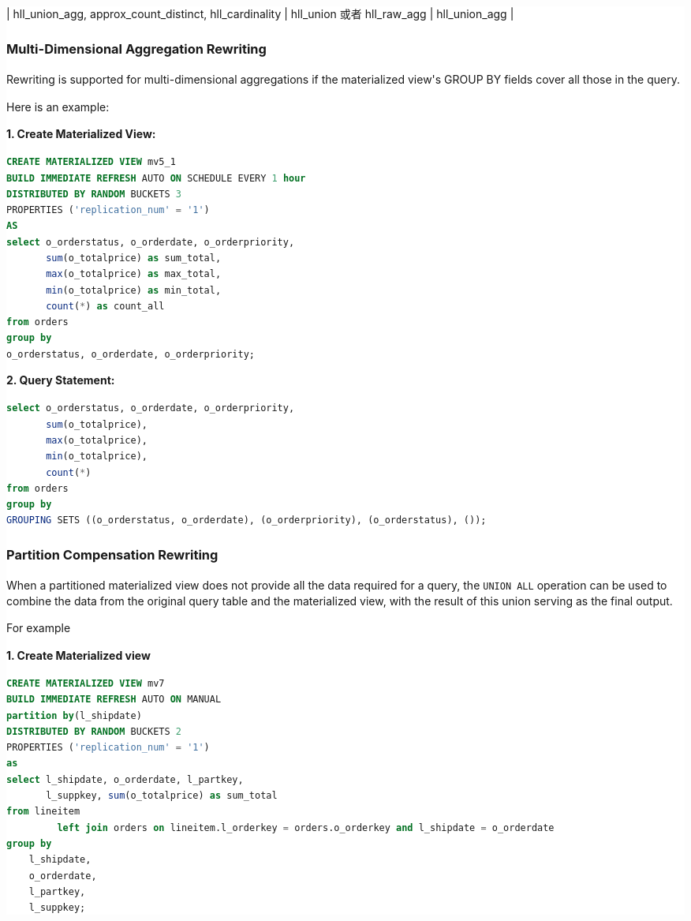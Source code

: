 | hll_union_agg, approx_count_distinct, hll_cardinality | hll_union 或者 hll_raw_agg | hll_union_agg      |

### Multi-Dimensional Aggregation Rewriting

Rewriting is supported for multi-dimensional aggregations if the materialized view's GROUP BY fields cover all those in the query.

Here is an example:

**1. Create Materialized View:**

```sql
CREATE MATERIALIZED VIEW mv5_1
BUILD IMMEDIATE REFRESH AUTO ON SCHEDULE EVERY 1 hour
DISTRIBUTED BY RANDOM BUCKETS 3
PROPERTIES ('replication_num' = '1')
AS
select o_orderstatus, o_orderdate, o_orderpriority,
       sum(o_totalprice) as sum_total,
       max(o_totalprice) as max_total,
       min(o_totalprice) as min_total,
       count(*) as count_all
from orders
group by
o_orderstatus, o_orderdate, o_orderpriority;
```

**2. Query Statement:**

```sql
select o_orderstatus, o_orderdate, o_orderpriority,
       sum(o_totalprice),
       max(o_totalprice),
       min(o_totalprice),
       count(*)
from orders
group by
GROUPING SETS ((o_orderstatus, o_orderdate), (o_orderpriority), (o_orderstatus), ());
```

### Partition Compensation Rewriting

When a partitioned materialized view does not provide all the data required for a query, the `UNION ALL` operation can be used to combine the data from the original query table and the materialized view, with the result of this union serving as the final output.

For example

**1. Create Materialized view**

```sql
CREATE MATERIALIZED VIEW mv7
BUILD IMMEDIATE REFRESH AUTO ON MANUAL
partition by(l_shipdate)
DISTRIBUTED BY RANDOM BUCKETS 2
PROPERTIES ('replication_num' = '1') 
as
select l_shipdate, o_orderdate, l_partkey,
       l_suppkey, sum(o_totalprice) as sum_total
from lineitem
         left join orders on lineitem.l_orderkey = orders.o_orderkey and l_shipdate = o_orderdate
group by
    l_shipdate,
    o_orderdate,
    l_partkey,
    l_suppkey;
```
